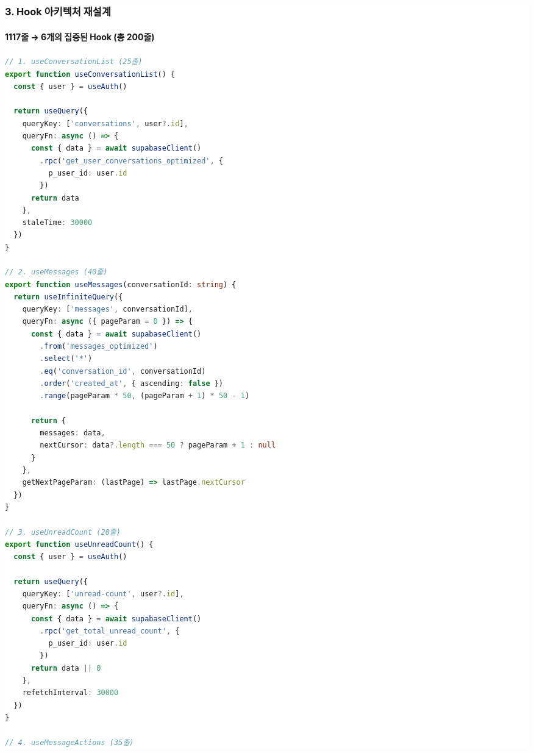 ```typescript
```

### 3. Hook 아키텍처 재설계

#### 1117줄 → 6개의 집중된 Hook (총 200줄)

```typescript
// 1. useConversationList (25줄)
export function useConversationList() {
  const { user } = useAuth()
  
  return useQuery({
    queryKey: ['conversations', user?.id],
    queryFn: async () => {
      const { data } = await supabaseClient()
        .rpc('get_user_conversations_optimized', { 
          p_user_id: user.id 
        })
      return data
    },
    staleTime: 30000
  })
}

// 2. useMessages (40줄)
export function useMessages(conversationId: string) {
  return useInfiniteQuery({
    queryKey: ['messages', conversationId],
    queryFn: async ({ pageParam = 0 }) => {
      const { data } = await supabaseClient()
        .from('messages_optimized')
        .select('*')
        .eq('conversation_id', conversationId)
        .order('created_at', { ascending: false })
        .range(pageParam * 50, (pageParam + 1) * 50 - 1)
      
      return { 
        messages: data,
        nextCursor: data?.length === 50 ? pageParam + 1 : null
      }
    },
    getNextPageParam: (lastPage) => lastPage.nextCursor
  })
}

// 3. useUnreadCount (20줄)
export function useUnreadCount() {
  const { user } = useAuth()
  
  return useQuery({
    queryKey: ['unread-count', user?.id],
    queryFn: async () => {
      const { data } = await supabaseClient()
        .rpc('get_total_unread_count', { 
          p_user_id: user.id 
        })
      return data || 0
    },
    refetchInterval: 30000
  })
}

// 4. useMessageActions (35줄)
```